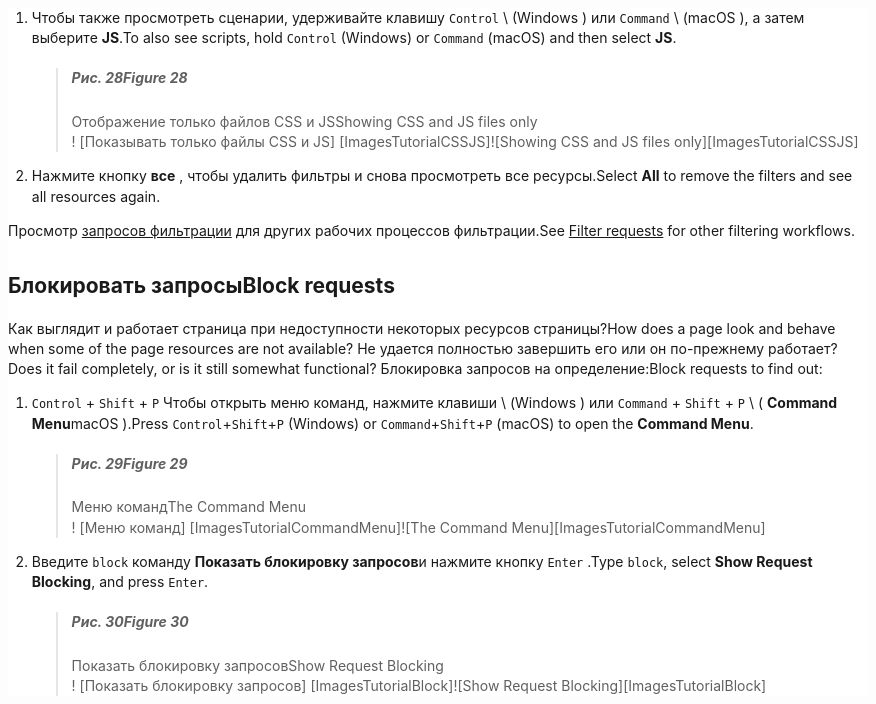 1.  <span data-ttu-id="7ab1e-311">Чтобы также просмотреть сценарии, удерживайте клавишу `Control` \ (Windows \) или `Command` \ (macOS \), а затем выберите **JS**.</span><span class="sxs-lookup"><span data-stu-id="7ab1e-311">To also see scripts, hold `Control` \(Windows\) or `Command` \(macOS\) and then select **JS**.</span></span>  
    
    > ##### <span data-ttu-id="7ab1e-312">Рис. 28</span><span class="sxs-lookup"><span data-stu-id="7ab1e-312">Figure 28</span></span>  
    > <span data-ttu-id="7ab1e-313">Отображение только файлов CSS и JS</span><span class="sxs-lookup"><span data-stu-id="7ab1e-313">Showing CSS and JS files only</span></span>  
    > <span data-ttu-id="7ab1e-314">! [Показывать только файлы CSS и JS] [ImagesTutorialCSSJS]</span><span class="sxs-lookup"><span data-stu-id="7ab1e-314">![Showing CSS and JS files only][ImagesTutorialCSSJS]</span></span>  
    
1.  <span data-ttu-id="7ab1e-315">Нажмите кнопку **все** , чтобы удалить фильтры и снова просмотреть все ресурсы.</span><span class="sxs-lookup"><span data-stu-id="7ab1e-315">Select **All** to remove the filters and see all resources again.</span></span>  

<span data-ttu-id="7ab1e-316">Просмотр [запросов фильтрации][DevtoolsNetworkReferenceFilter] для других рабочих процессов фильтрации.</span><span class="sxs-lookup"><span data-stu-id="7ab1e-316">See [Filter requests][DevtoolsNetworkReferenceFilter] for other filtering workflows.</span></span>  

## <span data-ttu-id="7ab1e-317">Блокировать запросы</span><span class="sxs-lookup"><span data-stu-id="7ab1e-317">Block requests</span></span>   

<span data-ttu-id="7ab1e-318">Как выглядит и работает страница при недоступности некоторых ресурсов страницы?</span><span class="sxs-lookup"><span data-stu-id="7ab1e-318">How does a page look and behave when some of the page resources are not available?</span></span>  <span data-ttu-id="7ab1e-319">Не удается полностью завершить его или он по-прежнему работает?</span><span class="sxs-lookup"><span data-stu-id="7ab1e-319">Does it fail completely, or is it still somewhat functional?</span></span>  <span data-ttu-id="7ab1e-320">Блокировка запросов на определение:</span><span class="sxs-lookup"><span data-stu-id="7ab1e-320">Block requests to find out:</span></span>  

1.  <span data-ttu-id="7ab1e-321">`Control` + `Shift` + `P` Чтобы открыть меню команд, нажмите клавиши \ (Windows \) или `Command` + `Shift` + `P` \ ( **Command Menu**macOS \).</span><span class="sxs-lookup"><span data-stu-id="7ab1e-321">Press `Control`+`Shift`+`P` \(Windows\) or `Command`+`Shift`+`P` \(macOS\) to open the **Command Menu**.</span></span>  
    
    > ##### <span data-ttu-id="7ab1e-322">Рис. 29</span><span class="sxs-lookup"><span data-stu-id="7ab1e-322">Figure 29</span></span>  
    > <span data-ttu-id="7ab1e-323">Меню команд</span><span class="sxs-lookup"><span data-stu-id="7ab1e-323">The Command Menu</span></span>  
    > <span data-ttu-id="7ab1e-324">! [Меню команд] [ImagesTutorialCommandMenu]</span><span class="sxs-lookup"><span data-stu-id="7ab1e-324">![The Command Menu][ImagesTutorialCommandMenu]</span></span>  
    
1.  <span data-ttu-id="7ab1e-325">Введите `block` команду **Показать блокировку запросов**и нажмите кнопку `Enter` .</span><span class="sxs-lookup"><span data-stu-id="7ab1e-325">Type `block`, select **Show Request Blocking**, and press `Enter`.</span></span>  
    
    > ##### <span data-ttu-id="7ab1e-326">Рис. 30</span><span class="sxs-lookup"><span data-stu-id="7ab1e-326">Figure 30</span></span>  
    > <span data-ttu-id="7ab1e-327">Показать блокировку запросов</span><span class="sxs-lookup"><span data-stu-id="7ab1e-327">Show Request Blocking</span></span>  
    > <span data-ttu-id="7ab1e-328">! [Показать блокировку запросов] [ImagesTutorialBlock]</span><span class="sxs-lookup"><span data-stu-id="7ab1e-328">![Show Request Blocking][ImagesTutorialBlock]</span></span>  


[ImageAddIcon]: /microsoft-edge/devtools-guide-chromium/media/add-icon.msft.png  
[ImageCloseIcon]: /microsoft-edge/devtools-guide-chromium/media/close-icon.msft.png  
[ImageFilterIcon]: /microsoft-edge/devtools-guide-chromium/media/filter-icon.msft.png  
[ImageFormatIcon]: /microsoft-edge/devtools-guide-chromium/media/format-icon.msft.png  
[ImageRefreshIcon]: /microsoft-edge/devtools-guide-chromium/media/refresh-icon.msft.png  
[ImageScreenshotsIcon]: /microsoft-edge/devtools-guide-chromium/media/screenshots-icon.msft.png  
[ImageSearchIcon]: /microsoft-edge/devtools-guide-chromium/media/search-icon.msft.png  
[ImageSettingsIcon]: /microsoft-edge/devtools-guide-chromium/media/settings-icon.msft.png
[ImagesTutorialDemo]: /microsoft-edge/devtools-guide-chromium/media/network-glitch-inspect-network-activity-demo.msft.png "Рисунок 1: демонстрация"  
[DevToolsCustomizePlacement]: /microsoft-edge/devtools-guide-chromium/customize/placement "Изменение положения DevTools Microsoft EDGE (Отстыковка, закрепить в нижней части, закрепить слева)"  
[DevtoolsNetworkReference]: /microsoft-edge/devtools-guide-chromium/network/reference "Справочник по анализу сети"
[DevtoolsNetworkReferenceFilter]: /microsoft-edge/devtools-guide-chromium/network/reference#filter-requests "Запросы фильтрации — Справочник по анализу сети"  
[DevtoolsReferenceHideOverview]: /microsoft-edge/devtools-guide-chromium/network/reference#hide-the-overview-pane "Скрытие области обзора — Справка по анализу сети"
[DevtoolsReferenceProperty]: /microsoft-edge/devtools-guide-chromium/network/reference#filter-requests-by-properties "Фильтрация запросов по свойствам — Справочник по анализу сети"
[DevToolsOpen]: /microsoft-edge/devtools-guide-chromium/open "Открыть Microsoft Edge DevTools"  
[DevtoolsSpeedGetStarted]: /microsoft-edge/devtools-guide-chromium/speed/get-started "Оптимизация скорости веб-сайта с помощью Microsoft Edge DevTools"  
[GlitchNetworkGetStarted]: https://microsoft-edge-chromium-devtools.glitch.me/static/network/getstarted.html "Пример проверки активности сети"  
[MDNHTTPCache]: https://developer.mozilla.org/docs/Web/HTTP/Caching "Кэширование HTTP | MDN"  
[CCA4IL]: https://creativecommons.org/licenses/by/4.0  
[CCby4Image]: https://i.creativecommons.org/l/by/4.0/88x31.png  
[GoogleSitePolicies]: https://developers.google.com/terms/site-policies  
[KayceBasques]: https://developers.google.com/web/resources/contributors/kaycebasques  